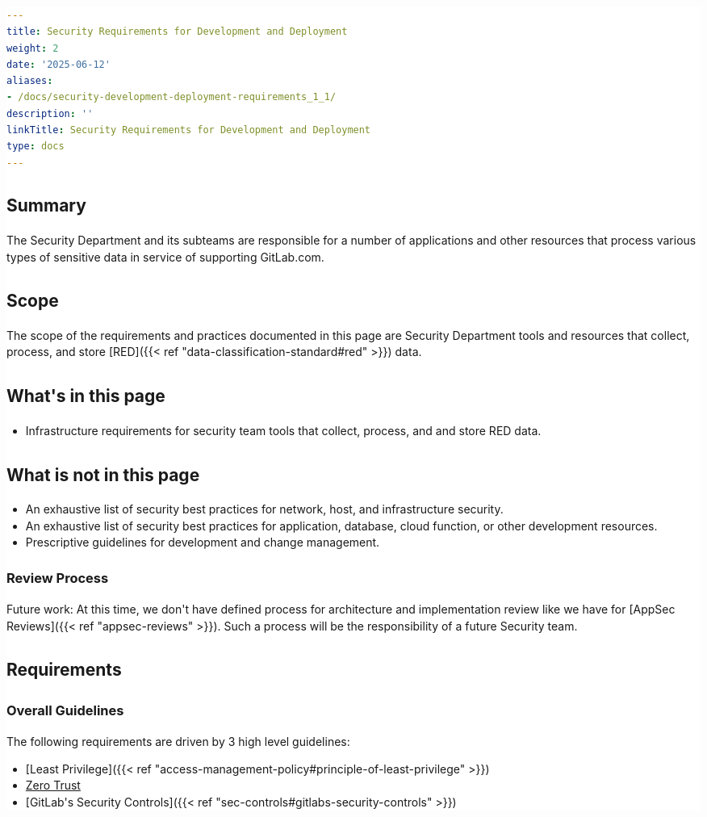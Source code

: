 ```yaml
---
title: Security Requirements for Development and Deployment
weight: 2
date: '2025-06-12'
aliases:
- /docs/security-development-deployment-requirements_1_1/
description: ''
linkTitle: Security Requirements for Development and Deployment
type: docs
---
```


## Summary

The Security Department and its subteams are responsible for a number of
applications and other resources that process various types of sensitive data
in service of supporting GitLab.com.

## Scope

The scope of the requirements and practices documented in this page are Security
Department tools and resources that collect, process, and store [RED]({{< ref "data-classification-standard#red" >}}) data.

## What's in this page

- Infrastructure requirements for security team tools that collect, process, and
  and store RED data.

## What is not in this page

- An exhaustive list of security best practices for network, host, and infrastructure security.
- An exhaustive list of security best practices for application, database,
  cloud function, or other development resources.
- Prescriptive guidelines for development and change management.

### Review Process

Future work: At this time, we don't have defined process for architecture and
implementation review like we have for [AppSec Reviews]({{< ref "appsec-reviews" >}}).
Such a process will be the responsibility of a future Security team.

## Requirements

### Overall Guidelines

The following requirements are driven by 3 high level guidelines:

- [Least Privilege]({{< ref "access-management-policy#principle-of-least-privilege" >}})
- [Zero Trust](/handbook/security/product-security/architecture/zero-trust/)
- [GitLab's Security Controls]({{< ref "sec-controls#gitlabs-security-controls" >}})
